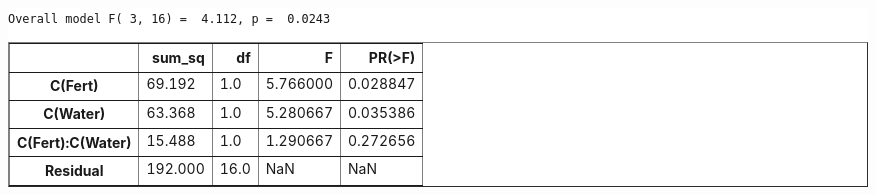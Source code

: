     Overall model F( 3, 16) =  4.112, p =  0.0243





<div>
<style scoped>
    .dataframe tbody tr th:only-of-type {
        vertical-align: middle;
    }

    .dataframe tbody tr th {
        vertical-align: top;
    }

    .dataframe thead th {
        text-align: right;
    }
</style>
<table border="1" class="dataframe">
  <thead>
    <tr style="text-align: right;">
      <th></th>
      <th>sum_sq</th>
      <th>df</th>
      <th>F</th>
      <th>PR(&gt;F)</th>
    </tr>
  </thead>
  <tbody>
    <tr>
      <th>C(Fert)</th>
      <td>69.192</td>
      <td>1.0</td>
      <td>5.766000</td>
      <td>0.028847</td>
    </tr>
    <tr>
      <th>C(Water)</th>
      <td>63.368</td>
      <td>1.0</td>
      <td>5.280667</td>
      <td>0.035386</td>
    </tr>
    <tr>
      <th>C(Fert):C(Water)</th>
      <td>15.488</td>
      <td>1.0</td>
      <td>1.290667</td>
      <td>0.272656</td>
    </tr>
    <tr>
      <th>Residual</th>
      <td>192.000</td>
      <td>16.0</td>
      <td>NaN</td>
      <td>NaN</td>
    </tr>
  </tbody>
</table>
</div>
